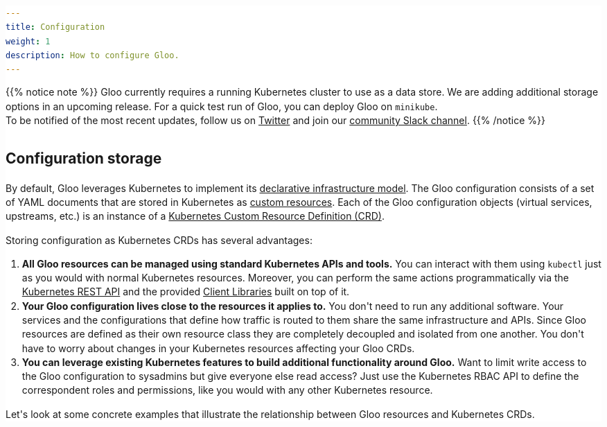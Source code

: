 ```yaml
---
title: Configuration
weight: 1
description: How to configure Gloo.
---
```


{{% notice note %}}
Gloo currently requires a running Kubernetes cluster to use as a data store. We are adding additional storage options in
an upcoming release. For a quick test run of Gloo, you can deploy Gloo on `minikube`.  
To be notified of the most recent updates, follow us on [Twitter](https://twitter.com/soloio_inc) and join our
[community Slack channel](http://slack.solo.io/).
{{% /notice %}}

## Configuration storage

By default, Gloo leverages Kubernetes to implement its
[declarative infrastructure model](../gloo_declarative_model).
The Gloo configuration consists of a set of YAML documents that are stored in Kubernetes as
[custom resources](https://kubernetes.io/docs/concepts/extend-kubernetes/api-extension/custom-resources).
Each of the Gloo configuration objects (virtual services, upstreams, etc.) is an instance of a
[Kubernetes Custom Resource Definition (CRD)](https://kubernetes.io/docs/tasks/access-kubernetes-api/custom-resources/custom-resource-definitions).

Storing configuration as Kubernetes CRDs has several advantages:

1. **All Gloo resources can be managed using standard Kubernetes APIs and tools.** You can interact with them using
`kubectl` just as you would with normal Kubernetes resources. Moreover, you can perform the same actions programmatically
via the [Kubernetes REST API](https://kubernetes.io/docs/reference/using-api/api-overview/) and the provided
[Client Libraries](https://kubernetes.io/docs/reference/using-api/client-libraries/) built on top of it.
1. **Your Gloo configuration lives close to the resources it applies to.** You don't need to run any additional software.
Your services and the configurations that define how traffic is routed to them share the same infrastructure and APIs.
Since Gloo resources are defined as their own resource class they are completely decoupled and isolated from one another.
You don't have to worry about changes in your Kubernetes resources affecting your Gloo CRDs.
1. **You can leverage existing Kubernetes features to build additional functionality around Gloo.** Want to limit write
access to the Gloo configuration to sysadmins but give everyone else read access? Just use the Kubernetes RBAC API to
define the correspondent roles and permissions, like you would with any other Kubernetes resource.

Let's look at some concrete examples that illustrate the relationship between Gloo resources and Kubernetes CRDs.
